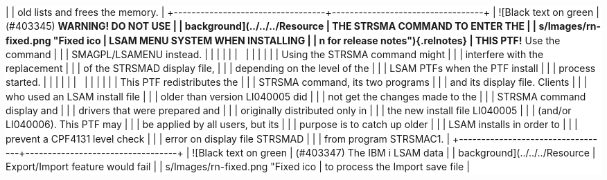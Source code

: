 |                                  | old lists and frees the memory.  |
+----------------------------------+----------------------------------+
| ![Black text on green            | (\#403345) **WARNING! DO NOT USE | | background](../../../Resource    | THE STRSMA COMMAND TO ENTER THE  |
| s/Images/rn-fixed.png "Fixed ico | LSAM MENU SYSTEM WHEN INSTALLING |
| n for release notes"){.relnotes} | THIS PTF!** Use the command      |
|                                  | SMAGPL/LSAMENU instead.          |
|                                  |                                  |
|                                  |                                  |
|                                  |                                  |
|                                  | Using the STRSMA command might   |
|                                  | interfere with the replacement   |
|                                  | of the STRSMAD display file,     |
|                                  | depending on the level of the    |
|                                  | LSAM PTFs when the PTF install   |
|                                  | process started.                 |
|                                  |                                  |
|                                  |                                  |
|                                  |                                  |
|                                  | This PTF redistributes the       |
|                                  | STRSMA command, its two programs |
|                                  | and its display file. Clients    |
|                                  | who used an LSAM install file    |
|                                  | older than version LI040005 did  |
|                                  | not get the changes made to the  |
|                                  | STRSMA command display and       |
|                                  | drivers that were prepared and   |
|                                  | originally distributed only in   |
|                                  | the new install file LI040005    |
|                                  | (and/or LI040006). This PTF may  |
|                                  | be applied by all users, but its |
|                                  | purpose is to catch up older     |
|                                  | LSAM installs in order to        |
|                                  | prevent a CPF4131 level check    |
|                                  | error on display file STRSMAD    |
|                                  | from program STRSMAC1.           |
+----------------------------------+----------------------------------+
| ![Black text on green            | (\#403347) The IBM i LSAM data   | | background](../../../Resource    | Export/Import feature would fail |
| s/Images/rn-fixed.png "Fixed ico | to process the Import save file  |